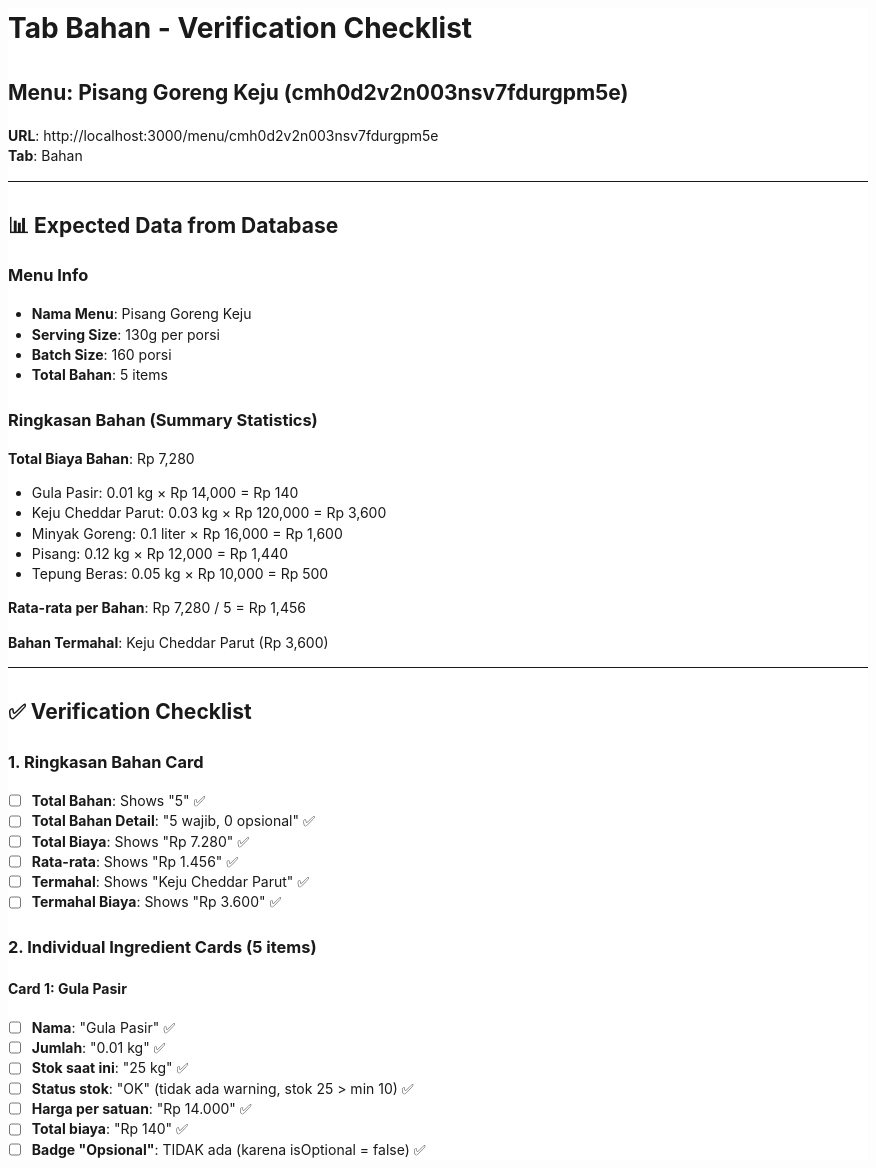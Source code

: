 # Tab Bahan - Verification Checklist
## Menu: Pisang Goreng Keju (cmh0d2v2n003nsv7fdurgpm5e)

**URL**: http://localhost:3000/menu/cmh0d2v2n003nsv7fdurgpm5e  
**Tab**: Bahan

---

## 📊 Expected Data from Database

### Menu Info
- **Nama Menu**: Pisang Goreng Keju
- **Serving Size**: 130g per porsi
- **Batch Size**: 160 porsi
- **Total Bahan**: 5 items

### Ringkasan Bahan (Summary Statistics)

**Total Biaya Bahan**: Rp 7,280
- Gula Pasir: 0.01 kg × Rp 14,000 = Rp 140
- Keju Cheddar Parut: 0.03 kg × Rp 120,000 = Rp 3,600
- Minyak Goreng: 0.1 liter × Rp 16,000 = Rp 1,600
- Pisang: 0.12 kg × Rp 12,000 = Rp 1,440
- Tepung Beras: 0.05 kg × Rp 10,000 = Rp 500

**Rata-rata per Bahan**: Rp 7,280 / 5 = Rp 1,456

**Bahan Termahal**: Keju Cheddar Parut (Rp 3,600)

---

## ✅ Verification Checklist

### 1. Ringkasan Bahan Card
- [ ] **Total Bahan**: Shows "5" ✅
- [ ] **Total Bahan Detail**: "5 wajib, 0 opsional" ✅
- [ ] **Total Biaya**: Shows "Rp 7.280" ✅
- [ ] **Rata-rata**: Shows "Rp 1.456" ✅
- [ ] **Termahal**: Shows "Keju Cheddar Parut" ✅
- [ ] **Termahal Biaya**: Shows "Rp 3.600" ✅

### 2. Individual Ingredient Cards (5 items)

#### Card 1: Gula Pasir
- [ ] **Nama**: "Gula Pasir" ✅
- [ ] **Jumlah**: "0.01 kg" ✅
- [ ] **Stok saat ini**: "25 kg" ✅
- [ ] **Status stok**: "OK" (tidak ada warning, stok 25 > min 10) ✅
- [ ] **Harga per satuan**: "Rp 14.000" ✅
- [ ] **Total biaya**: "Rp 140" ✅
- [ ] **Badge "Opsional"**: TIDAK ada (karena isOptional = false) ✅
